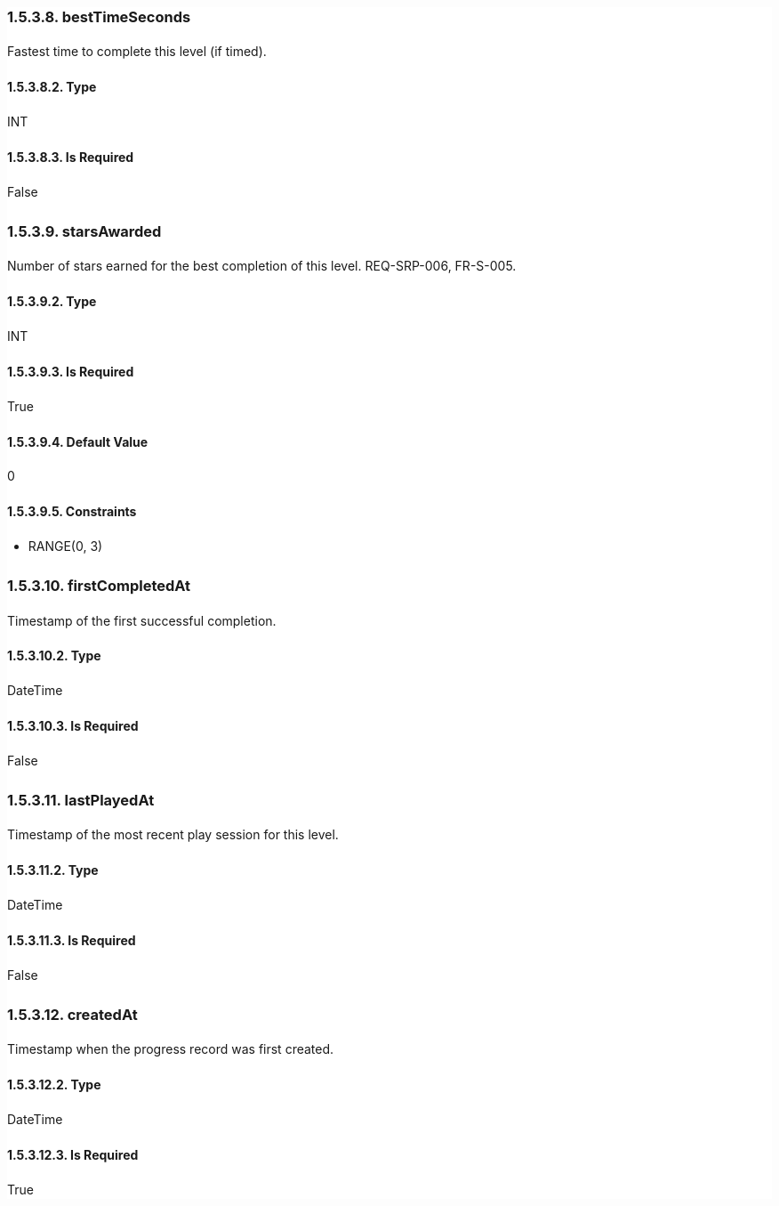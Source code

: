 ### 1.5.3.8. bestTimeSeconds
Fastest time to complete this level (if timed).

#### 1.5.3.8.2. Type
INT

#### 1.5.3.8.3. Is Required
False

### 1.5.3.9. starsAwarded
Number of stars earned for the best completion of this level. REQ-SRP-006, FR-S-005.

#### 1.5.3.9.2. Type
INT

#### 1.5.3.9.3. Is Required
True

#### 1.5.3.9.4. Default Value
0

#### 1.5.3.9.5. Constraints

- RANGE(0, 3)

### 1.5.3.10. firstCompletedAt
Timestamp of the first successful completion.

#### 1.5.3.10.2. Type
DateTime

#### 1.5.3.10.3. Is Required
False

### 1.5.3.11. lastPlayedAt
Timestamp of the most recent play session for this level.

#### 1.5.3.11.2. Type
DateTime

#### 1.5.3.11.3. Is Required
False

### 1.5.3.12. createdAt
Timestamp when the progress record was first created.

#### 1.5.3.12.2. Type
DateTime

#### 1.5.3.12.3. Is Required
True
